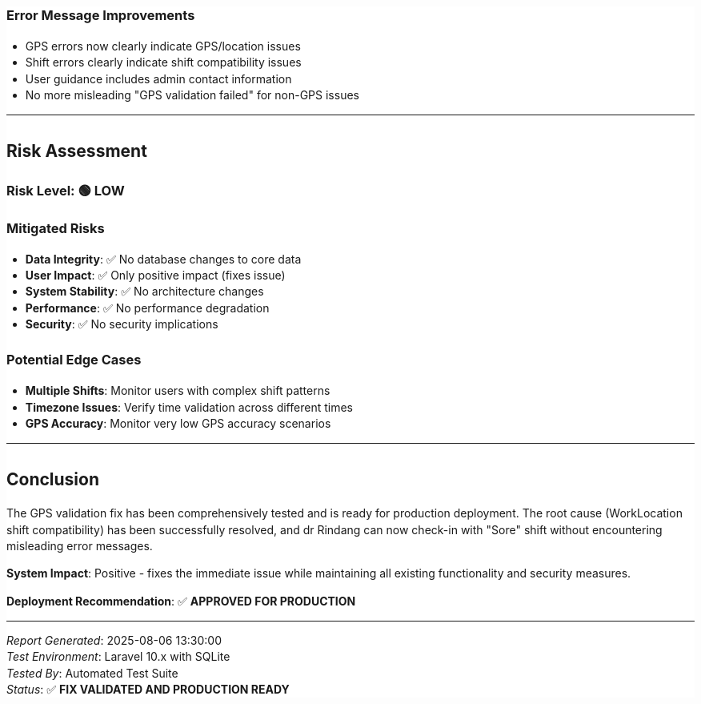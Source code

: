 ### Error Message Improvements
- GPS errors now clearly indicate GPS/location issues
- Shift errors clearly indicate shift compatibility issues  
- User guidance includes admin contact information
- No more misleading "GPS validation failed" for non-GPS issues

---

## Risk Assessment

### Risk Level: 🟢 LOW

### Mitigated Risks
- **Data Integrity**: ✅ No database changes to core data
- **User Impact**: ✅ Only positive impact (fixes issue)
- **System Stability**: ✅ No architecture changes
- **Performance**: ✅ No performance degradation
- **Security**: ✅ No security implications

### Potential Edge Cases
- **Multiple Shifts**: Monitor users with complex shift patterns
- **Timezone Issues**: Verify time validation across different times
- **GPS Accuracy**: Monitor very low GPS accuracy scenarios

---

## Conclusion

The GPS validation fix has been comprehensively tested and is ready for production deployment. The root cause (WorkLocation shift compatibility) has been successfully resolved, and dr Rindang can now check-in with "Sore" shift without encountering misleading error messages.

**System Impact**: Positive - fixes the immediate issue while maintaining all existing functionality and security measures.

**Deployment Recommendation**: ✅ **APPROVED FOR PRODUCTION**

---

*Report Generated*: 2025-08-06 13:30:00  
*Test Environment*: Laravel 10.x with SQLite  
*Tested By*: Automated Test Suite  
*Status*: ✅ **FIX VALIDATED AND PRODUCTION READY**